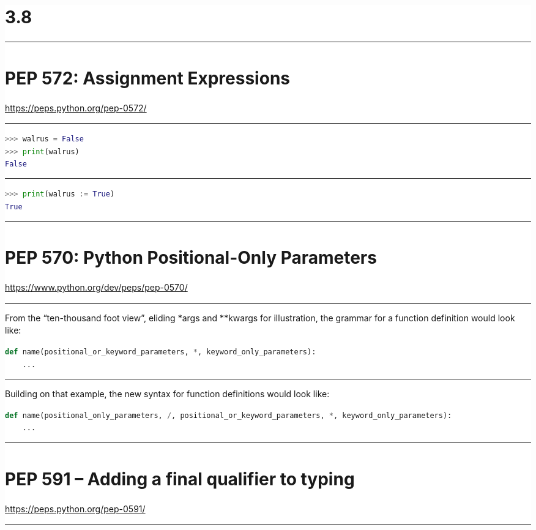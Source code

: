 
# 3.8

---

# PEP 572: Assignment Expressions
https://peps.python.org/pep-0572/

---

```python
>>> walrus = False
>>> print(walrus)
False
```

---

```python
>>> print(walrus := True)
True
```

---

# PEP 570: Python Positional-Only Parameters
https://www.python.org/dev/peps/pep-0570/

---

From the “ten-thousand foot view”, eliding *args and **kwargs for illustration, the grammar for a function definition would look like:
```python
def name(positional_or_keyword_parameters, *, keyword_only_parameters):
    ...
```

---

Building on that example, the new syntax for function definitions would look like:
```python
def name(positional_only_parameters, /, positional_or_keyword_parameters, *, keyword_only_parameters):
    ...
```

---

# PEP 591 – Adding a final qualifier to typing
https://peps.python.org/pep-0591/

---
